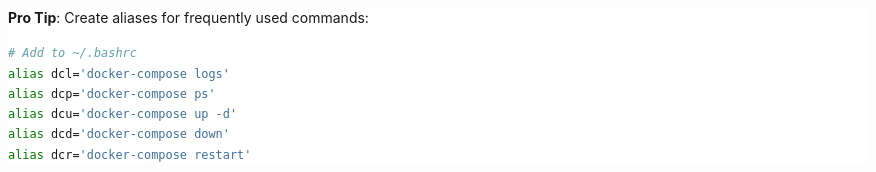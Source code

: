 
**Pro Tip**: Create aliases for frequently used commands:
```bash
# Add to ~/.bashrc
alias dcl='docker-compose logs'
alias dcp='docker-compose ps'
alias dcu='docker-compose up -d'
alias dcd='docker-compose down'
alias dcr='docker-compose restart'
```
